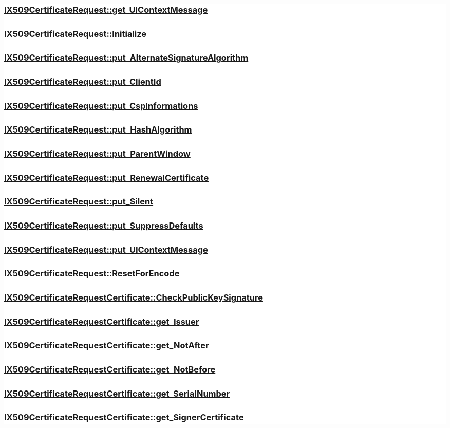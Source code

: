 ### [IX509CertificateRequest::get_UIContextMessage](../certenroll/nf-certenroll-ix509certificaterequest-get_uicontextmessage.md)
### [IX509CertificateRequest::Initialize](../certenroll/nf-certenroll-ix509certificaterequest-initialize.md)
### [IX509CertificateRequest::put_AlternateSignatureAlgorithm](../certenroll/nf-certenroll-ix509certificaterequest-put_alternatesignaturealgorithm.md)
### [IX509CertificateRequest::put_ClientId](../certenroll/nf-certenroll-ix509certificaterequest-put_clientid.md)
### [IX509CertificateRequest::put_CspInformations](../certenroll/nf-certenroll-ix509certificaterequest-put_cspinformations.md)
### [IX509CertificateRequest::put_HashAlgorithm](../certenroll/nf-certenroll-ix509certificaterequest-put_hashalgorithm.md)
### [IX509CertificateRequest::put_ParentWindow](../certenroll/nf-certenroll-ix509certificaterequest-put_parentwindow.md)
### [IX509CertificateRequest::put_RenewalCertificate](../certenroll/nf-certenroll-ix509certificaterequest-put_renewalcertificate.md)
### [IX509CertificateRequest::put_Silent](../certenroll/nf-certenroll-ix509certificaterequest-put_silent.md)
### [IX509CertificateRequest::put_SuppressDefaults](../certenroll/nf-certenroll-ix509certificaterequest-put_suppressdefaults.md)
### [IX509CertificateRequest::put_UIContextMessage](../certenroll/nf-certenroll-ix509certificaterequest-put_uicontextmessage.md)
### [IX509CertificateRequest::ResetForEncode](../certenroll/nf-certenroll-ix509certificaterequest-resetforencode.md)
### [IX509CertificateRequestCertificate::CheckPublicKeySignature](../certenroll/nf-certenroll-ix509certificaterequestcertificate-checkpublickeysignature.md)
### [IX509CertificateRequestCertificate::get_Issuer](../certenroll/nf-certenroll-ix509certificaterequestcertificate-get_issuer.md)
### [IX509CertificateRequestCertificate::get_NotAfter](../certenroll/nf-certenroll-ix509certificaterequestcertificate-get_notafter.md)
### [IX509CertificateRequestCertificate::get_NotBefore](../certenroll/nf-certenroll-ix509certificaterequestcertificate-get_notbefore.md)
### [IX509CertificateRequestCertificate::get_SerialNumber](../certenroll/nf-certenroll-ix509certificaterequestcertificate-get_serialnumber.md)
### [IX509CertificateRequestCertificate::get_SignerCertificate](../certenroll/nf-certenroll-ix509certificaterequestcertificate-get_signercertificate.md)